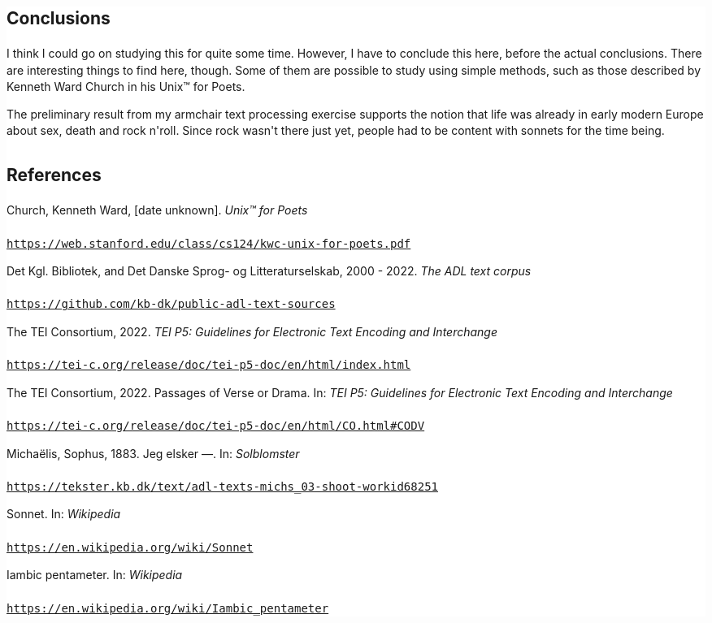 ## Conclusions

I think I could go on studying this for quite some time. However, I have to conclude this here, before the actual conclusions. There are interesting things to find here, though. Some of them are possible to study using simple methods, such as those described by Kenneth Ward Church in his Unix™ for Poets.

The preliminary result from my armchair text processing exercise supports the notion that life was already in early modern Europe about sex, death and rock n'roll. Since rock wasn't there just yet, people had to be content with sonnets for the time being.

## References

Church, Kenneth Ward,
[date unknown]. _Unix™ for Poets_ 
<br>  
<kbd>https://web.stanford.edu/class/cs124/kwc-unix-for-poets.pdf</kbd>


Det Kgl. Bibliotek,  and Det Danske Sprog- og Litteraturselskab,
2000 - 2022. _The ADL text corpus_ 
<br>  
<kbd>https://github.com/kb-dk/public-adl-text-sources</kbd>


The TEI Consortium,
2022. _TEI P5: Guidelines for Electronic Text Encoding and Interchange_ 
<br>  
<kbd>https://tei-c.org/release/doc/tei-p5-doc/en/html/index.html</kbd>


The TEI Consortium,
2022. Passages of Verse or Drama.  In:
_TEI P5: Guidelines for Electronic Text Encoding and Interchange_ 
<br>  
<kbd>https://tei-c.org/release/doc/tei-p5-doc/en/html/CO.html#CODV</kbd>


Michaëlis, Sophus,
1883. Jeg elsker —.  In:
_Solblomster_ 
<br>  
<kbd>https://tekster.kb.dk/text/adl-texts-michs_03-shoot-workid68251</kbd>


Sonnet.  In:
_Wikipedia_ 
<br>  
<kbd>https://en.wikipedia.org/wiki/Sonnet</kbd>


Iambic pentameter.  In:
_Wikipedia_ 
<br>  
<kbd>https://en.wikipedia.org/wiki/Iambic_pentameter</kbd>

